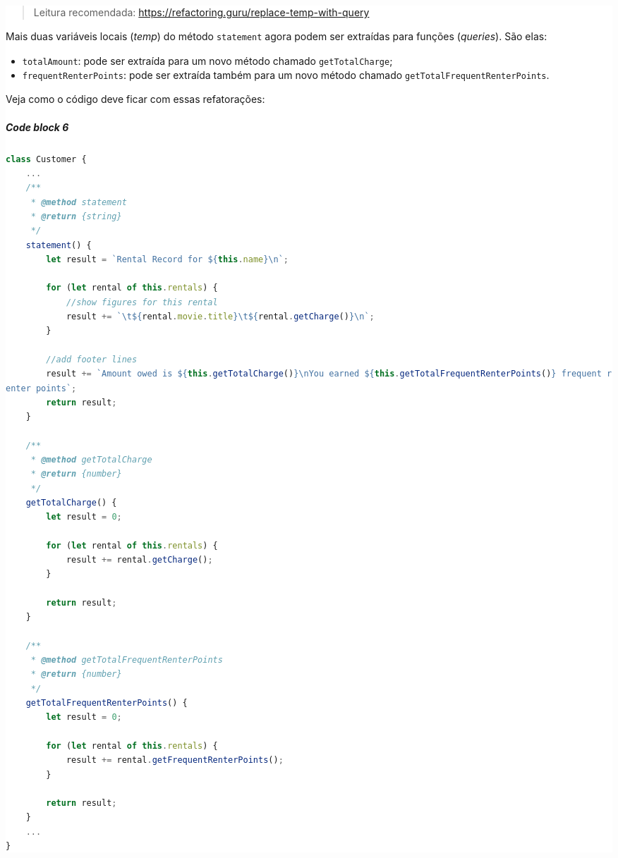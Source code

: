 > Leitura recomendada: https://refactoring.guru/replace-temp-with-query

Mais duas variáveis locais (*temp*) do método `statement` agora podem ser extraídas para funções (*queries*). São elas:

* `totalAmount`: pode ser extraída para um novo método chamado `getTotalCharge`;
* `frequentRenterPoints`: pode ser extraída também para um novo método chamado `getTotalFrequentRenterPoints`.

Veja como o código deve ficar com essas refatorações:

##### Code block 6
```js
class Customer {
    ...
    /**
     * @method statement
     * @return {string}
     */
    statement() {
        let result = `Rental Record for ${this.name}\n`;

        for (let rental of this.rentals) {
            //show figures for this rental
            result += `\t${rental.movie.title}\t${rental.getCharge()}\n`;
        }

        //add footer lines
        result += `Amount owed is ${this.getTotalCharge()}\nYou earned ${this.getTotalFrequentRenterPoints()} frequent renter points`;
        return result;
    }

    /**
     * @method getTotalCharge
     * @return {number}
     */
    getTotalCharge() {
        let result = 0;
        
        for (let rental of this.rentals) {
            result += rental.getCharge();
        }

        return result;
    }

    /**
     * @method getTotalFrequentRenterPoints
     * @return {number}
     */
    getTotalFrequentRenterPoints() {
        let result = 0;
        
        for (let rental of this.rentals) {
            result += rental.getFrequentRenterPoints();
        }

        return result;
    }
    ...
}
```
